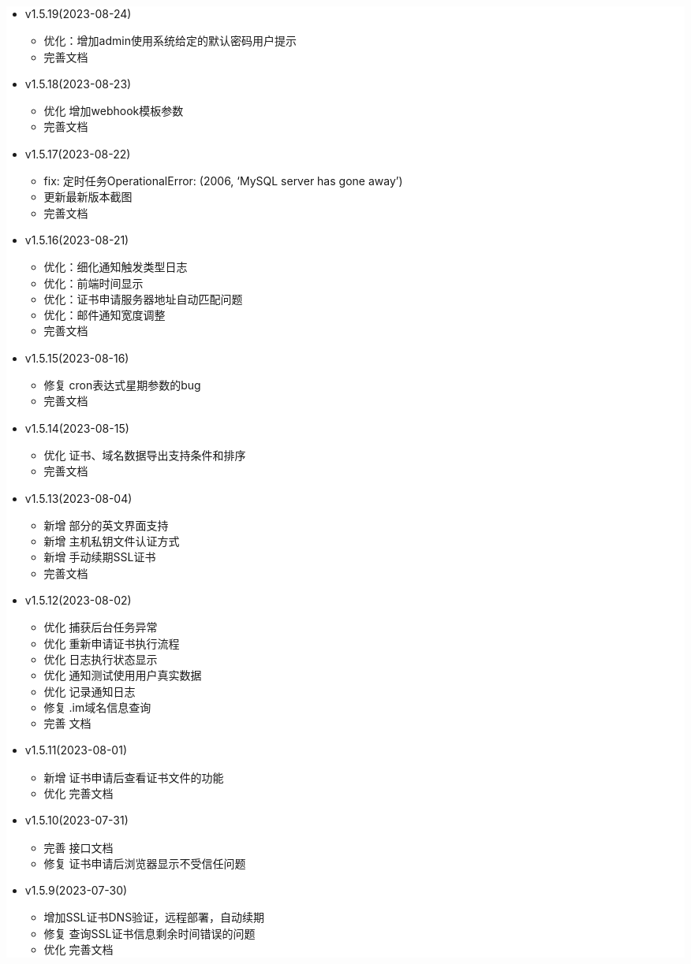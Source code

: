 - v1.5.19(2023-08-24)
    - 优化：增加admin使用系统给定的默认密码用户提示
    - 完善文档

- v1.5.18(2023-08-23)
    - 优化 增加webhook模板参数
    - 完善文档

- v1.5.17(2023-08-22)
    - fix: 定时任务OperationalError: (2006, ‘MySQL server has gone away’)
    - 更新最新版本截图
    - 完善文档

- v1.5.16(2023-08-21)
    - 优化：细化通知触发类型日志
    - 优化：前端时间显示
    - 优化：证书申请服务器地址自动匹配问题
    - 优化：邮件通知宽度调整
    - 完善文档

- v1.5.15(2023-08-16)
    - 修复 cron表达式星期参数的bug
    - 完善文档

- v1.5.14(2023-08-15)
    - 优化 证书、域名数据导出支持条件和排序
    - 完善文档

- v1.5.13(2023-08-04)
    - 新增 部分的英文界面支持
    - 新增 主机私钥文件认证方式
    - 新增 手动续期SSL证书
    - 完善文档

- v1.5.12(2023-08-02)
    - 优化 捕获后台任务异常
    - 优化 重新申请证书执行流程
    - 优化 日志执行状态显示
    - 优化 通知测试使用用户真实数据
    - 优化 记录通知日志
    - 修复 .im域名信息查询
    - 完善 文档

- v1.5.11(2023-08-01)
    - 新增 证书申请后查看证书文件的功能
    - 优化 完善文档

- v1.5.10(2023-07-31)
    - 完善 接口文档
    - 修复 证书申请后浏览器显示不受信任问题

- v1.5.9(2023-07-30)
    - 增加SSL证书DNS验证，远程部署，自动续期
    - 修复 查询SSL证书信息剩余时间错误的问题
    - 优化 完善文档

